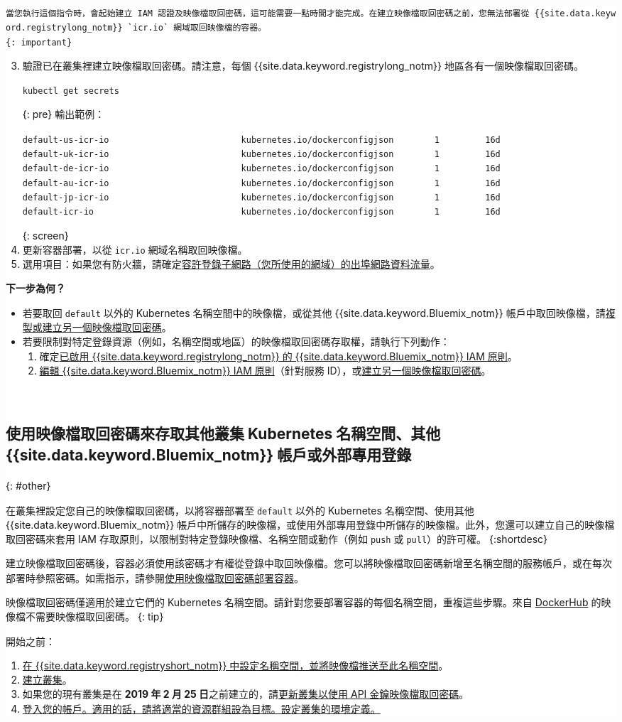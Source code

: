     當您執行這個指令時，會起始建立 IAM 認證及映像檔取回密碼，這可能需要一點時間才能完成。在建立映像檔取回密碼之前，您無法部署從 {{site.data.keyword.registrylong_notm}} `icr.io` 網域取回映像檔的容器。
    {: important}

3.  驗證已在叢集裡建立映像檔取回密碼。請注意，每個 {{site.data.keyword.registrylong_notm}} 地區各有一個映像檔取回密碼。
    ```
    kubectl get secrets
    ```
    {: pre}
    輸出範例：
    ```
    default-us-icr-io                          kubernetes.io/dockerconfigjson        1         16d
    default-uk-icr-io                          kubernetes.io/dockerconfigjson        1         16d
    default-de-icr-io                          kubernetes.io/dockerconfigjson        1         16d
    default-au-icr-io                          kubernetes.io/dockerconfigjson        1         16d
    default-jp-icr-io                          kubernetes.io/dockerconfigjson        1         16d
    default-icr-io                             kubernetes.io/dockerconfigjson        1         16d
    ```
    {: screen}
4.  更新容器部署，以從 `icr.io` 網域名稱取回映像檔。
5.  選用項目：如果您有防火牆，請確定[容許登錄子網路（您所使用的網域）的出埠網路資料流量](/docs/containers?topic=containers-firewall#firewall_outbound)。

**下一步為何？**
*   若要取回 `default` 以外的 Kubernetes 名稱空間中的映像檔，或從其他 {{site.data.keyword.Bluemix_notm}} 帳戶中取回映像檔，請[複製或建立另一個映像檔取回密碼](/docs/containers?topic=containers-images#other)。
*   若要限制對特定登錄資源（例如，名稱空間或地區）的映像檔取回密碼存取權，請執行下列動作：
    1.  確定[已啟用 {{site.data.keyword.registrylong_notm}} 的 {{site.data.keyword.Bluemix_notm}} IAM 原則](/docs/services/Registry?topic=registry-user#existing_users)。
    2.  [編輯 {{site.data.keyword.Bluemix_notm}} IAM 原則](/docs/iam?topic=iam-serviceidpolicy#access_edit)（針對服務 ID），或[建立另一個映像檔取回密碼](/docs/containers?topic=containers-images#other_registry_accounts)。

<br />


## 使用映像檔取回密碼來存取其他叢集 Kubernetes 名稱空間、其他 {{site.data.keyword.Bluemix_notm}} 帳戶或外部專用登錄
{: #other}

在叢集裡設定您自己的映像檔取回密碼，以將容器部署至 `default` 以外的 Kubernetes 名稱空間、使用其他 {{site.data.keyword.Bluemix_notm}} 帳戶中所儲存的映像檔，或使用外部專用登錄中所儲存的映像檔。此外，您還可以建立自己的映像檔取回密碼來套用 IAM 存取原則，以限制對特定登錄映像檔、名稱空間或動作（例如 `push` 或 `pull`）的許可權。
{:shortdesc}

建立映像檔取回密碼後，容器必須使用該密碼才有權從登錄中取回映像檔。您可以將映像檔取回密碼新增至名稱空間的服務帳戶，或在每次部署時參照密碼。如需指示，請參閱[使用映像檔取回密碼部署容器](/docs/containers?topic=containers-images#use_imagePullSecret)。

映像檔取回密碼僅適用於建立它們的 Kubernetes 名稱空間。請針對您要部署容器的每個名稱空間，重複這些步驟。來自 [DockerHub](#dockerhub) 的映像檔不需要映像檔取回密碼。
{: tip}

開始之前：

1.  [在 {{site.data.keyword.registryshort_notm}} 中設定名稱空間，並將映像檔推送至此名稱空間](/docs/services/Registry?topic=registry-getting-started#gs_registry_namespace_add)。
2.  [建立叢集](/docs/containers?topic=containers-clusters#clusters_ui)。
3.  如果您的現有叢集是在 **2019 年 2 月 25 日**之前建立的，請[更新叢集以使用 API 金鑰映像檔取回密碼](#imagePullSecret_migrate_api_key)。
4.  [登入您的帳戶。適用的話，請將適當的資源群組設為目標。設定叢集的環境定義。](/docs/containers?topic=containers-cs_cli_install#cs_cli_configure)
